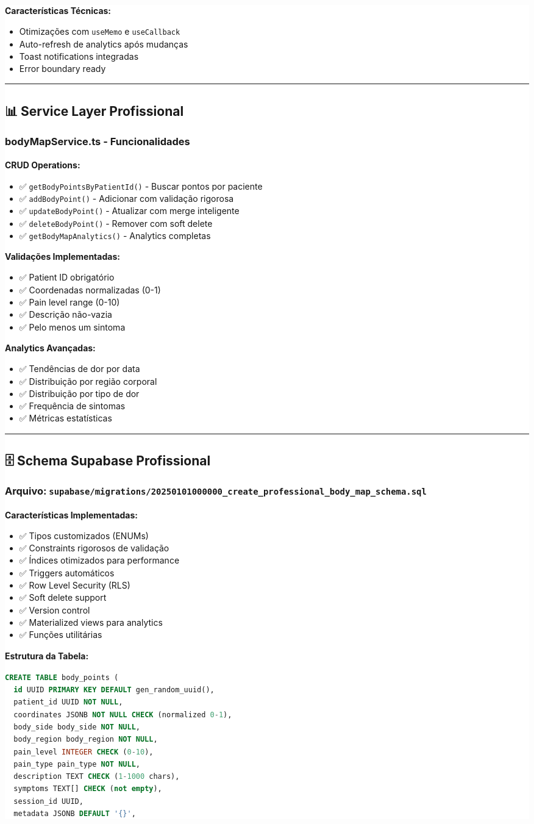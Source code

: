 **Características Técnicas:**
- Otimizações com `useMemo` e `useCallback`
- Auto-refresh de analytics após mudanças
- Toast notifications integradas
- Error boundary ready

---

## 📊 Service Layer Profissional

### **bodyMapService.ts - Funcionalidades**

**CRUD Operations:**
- ✅ `getBodyPointsByPatientId()` - Buscar pontos por paciente
- ✅ `addBodyPoint()` - Adicionar com validação rigorosa
- ✅ `updateBodyPoint()` - Atualizar com merge inteligente
- ✅ `deleteBodyPoint()` - Remover com soft delete
- ✅ `getBodyMapAnalytics()` - Analytics completas

**Validações Implementadas:**
- ✅ Patient ID obrigatório
- ✅ Coordenadas normalizadas (0-1)
- ✅ Pain level range (0-10)
- ✅ Descrição não-vazia
- ✅ Pelo menos um sintoma

**Analytics Avançadas:**
- ✅ Tendências de dor por data
- ✅ Distribuição por região corporal
- ✅ Distribuição por tipo de dor
- ✅ Frequência de sintomas
- ✅ Métricas estatísticas

---

## 🗄️ Schema Supabase Profissional

### **Arquivo:** `supabase/migrations/20250101000000_create_professional_body_map_schema.sql`

**Características Implementadas:**
- ✅ Tipos customizados (ENUMs)
- ✅ Constraints rigorosos de validação
- ✅ Índices otimizados para performance
- ✅ Triggers automáticos
- ✅ Row Level Security (RLS)
- ✅ Soft delete support
- ✅ Version control
- ✅ Materialized views para analytics
- ✅ Funções utilitárias

**Estrutura da Tabela:**
```sql
CREATE TABLE body_points (
  id UUID PRIMARY KEY DEFAULT gen_random_uuid(),
  patient_id UUID NOT NULL,
  coordinates JSONB NOT NULL CHECK (normalized 0-1),
  body_side body_side NOT NULL,
  body_region body_region NOT NULL,
  pain_level INTEGER CHECK (0-10),
  pain_type pain_type NOT NULL,
  description TEXT CHECK (1-1000 chars),
  symptoms TEXT[] CHECK (not empty),
  session_id UUID,
  metadata JSONB DEFAULT '{}',
```